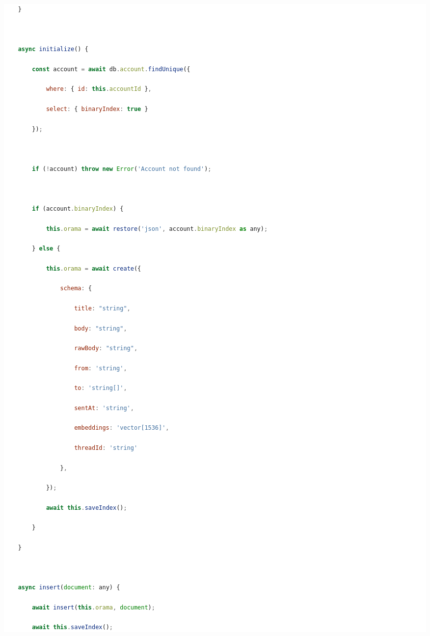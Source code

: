```js
    }

  

    async initialize() {

        const account = await db.account.findUnique({

            where: { id: this.accountId },

            select: { binaryIndex: true }

        });

  

        if (!account) throw new Error('Account not found');

  

        if (account.binaryIndex) {

            this.orama = await restore('json', account.binaryIndex as any);

        } else {

            this.orama = await create({

                schema: {

                    title: "string",

                    body: "string",

                    rawBody: "string",

                    from: 'string',

                    to: 'string[]',

                    sentAt: 'string',

                    embeddings: 'vector[1536]',

                    threadId: 'string'

                },

            });

            await this.saveIndex();

        }

    }

  

    async insert(document: any) {

        await insert(this.orama, document);

        await this.saveIndex();
```